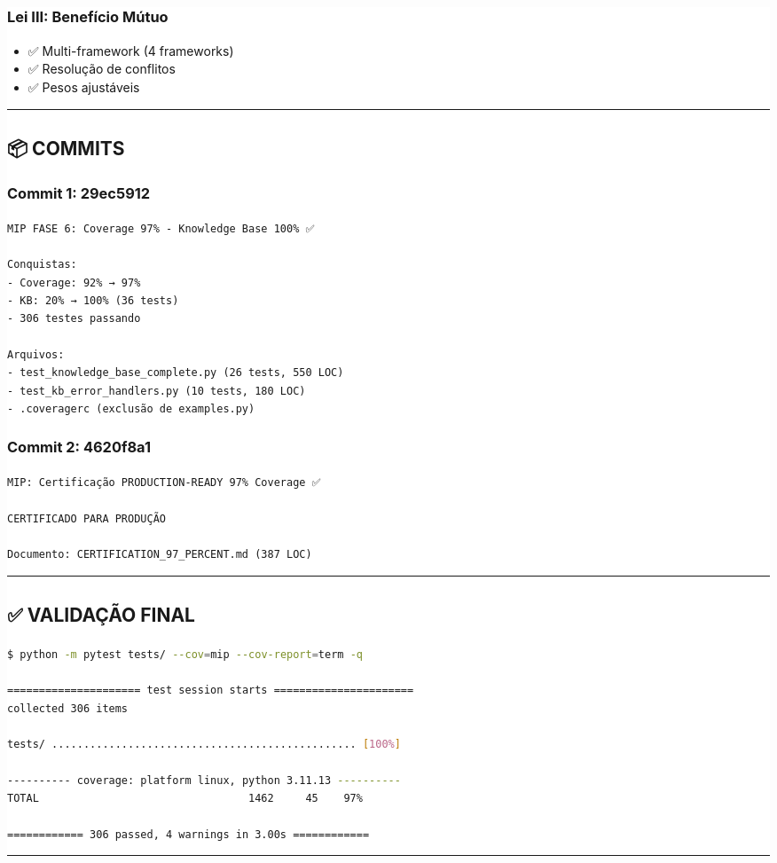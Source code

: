 ### Lei III: Benefício Mútuo
- ✅ Multi-framework (4 frameworks)
- ✅ Resolução de conflitos
- ✅ Pesos ajustáveis

---

## 📦 COMMITS

### Commit 1: 29ec5912
```
MIP FASE 6: Coverage 97% - Knowledge Base 100% ✅

Conquistas:
- Coverage: 92% → 97%
- KB: 20% → 100% (36 tests)
- 306 testes passando

Arquivos:
- test_knowledge_base_complete.py (26 tests, 550 LOC)
- test_kb_error_handlers.py (10 tests, 180 LOC)
- .coveragerc (exclusão de examples.py)
```

### Commit 2: 4620f8a1
```
MIP: Certificação PRODUCTION-READY 97% Coverage ✅

CERTIFICADO PARA PRODUÇÃO

Documento: CERTIFICATION_97_PERCENT.md (387 LOC)
```

---

## ✅ VALIDAÇÃO FINAL

```bash
$ python -m pytest tests/ --cov=mip --cov-report=term -q

===================== test session starts ======================
collected 306 items

tests/ ................................................ [100%]

---------- coverage: platform linux, python 3.11.13 ----------
TOTAL                                 1462     45    97%

============ 306 passed, 4 warnings in 3.00s ============
```

---